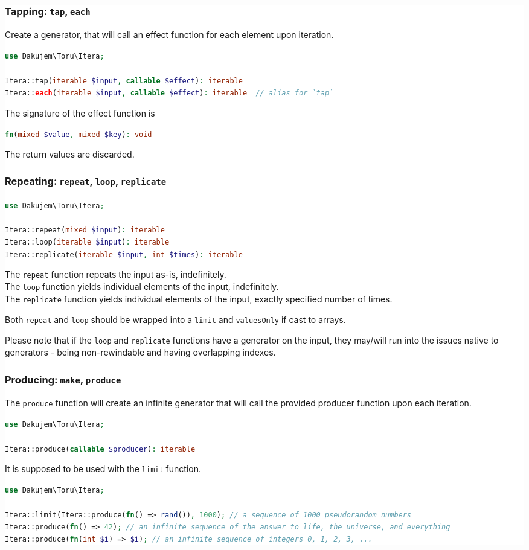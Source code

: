 
### Tapping: `tap`, `each`

Create a generator, that will call an effect function for each element upon iteration.
```php
use Dakujem\Toru\Itera;

Itera::tap(iterable $input, callable $effect): iterable
Itera::each(iterable $input, callable $effect): iterable  // alias for `tap`
```

The signature of the effect function is
```php
fn(mixed $value, mixed $key): void
```
The return values are discarded.


### Repeating: `repeat`, `loop`, `replicate`

```php
use Dakujem\Toru\Itera;

Itera::repeat(mixed $input): iterable
Itera::loop(iterable $input): iterable
Itera::replicate(iterable $input, int $times): iterable
```

The `repeat` function repeats the input as-is, indefinitely.  
The `loop` function yields individual elements of the input, indefinitely.  
The `replicate` function yields individual elements of the input, exactly specified number of times.

Both `repeat` and `loop` should be wrapped into a `limit` and `valuesOnly` if cast to arrays.

Please note that if the `loop` and `replicate` functions have a generator on the input,
they may/will run into the issues native to generators - being non-rewindable and having overlapping indexes.


### Producing: `make`, `produce`

The `produce` function will create an infinite generator that will call the provided producer function upon each iteration.
```php
use Dakujem\Toru\Itera;

Itera::produce(callable $producer): iterable
```

It is supposed to be used with the `limit` function.
```php
use Dakujem\Toru\Itera;

Itera::limit(Itera::produce(fn() => rand()), 1000); // a sequence of 1000 pseudorandom numbers
Itera::produce(fn() => 42); // an infinite sequence of the answer to life, the universe, and everything
Itera::produce(fn(int $i) => $i); // an infinite sequence of integers 0, 1, 2, 3, ...
```
